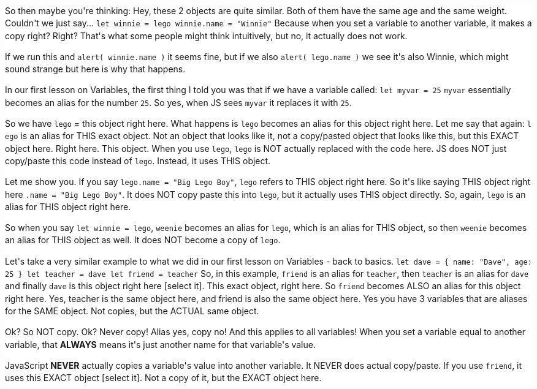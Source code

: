 So then maybe you're thinking: Hey, these 2 objects are quite similar. Both of them have the same age and the same weight.
Couldn't we just say...
`let winnie = lego
winnie.name = "Winnie"`
Because when you set a variable to another variable, it makes a copy right? Right?
That's what some people might think intuitively, but no, it actually does not work.

If we run this and `alert( winnie.name )` it seems fine, but if we also `alert( lego.name )` we see it's also Winnie, which might sound strange but here is why that happens.

In our first lesson on Variables, the first thing I told you was that if we have a variable called:
`let myvar = 25`
`myvar` essentially becomes an alias for the number `25`. So yes, when JS sees `myvar` it replaces it with `25`.

So we have `lego` = this object right here.
What happens is `lego` becomes an alias for this object right here.
Let me say that again: `lego` is an alias for THIS exact object. Not an object that looks like it, not a copy/pasted object that looks like this, but this EXACT object here. Right here. This object.
When you use `lego`, `lego` is NOT actually replaced with the code here. JS does NOT just copy/paste this code instead of `lego`. Instead, it uses THIS object.

Let me show you.
If you say `lego.name = "Big Lego Boy"`, `lego` refers to THIS object right here.
So it's like saying THIS object right here `.name = "Big Lego Boy"`.
It does NOT copy paste this into `lego`, but it actually uses THIS object directly.
So, again, `lego` is an alias for THIS object right here.


So when you say `let winnie = lego`, `weenie` becomes an alias for `lego`, which is an alias for THIS object, so then `weenie` becomes an alias for THIS object as well. It does NOT become a copy of `lego`.

Let's take a very similar example to what we did in our first lesson on Variables - back to basics.
`let dave = {
	name: "Dave",
	age: 25
}
let teacher = dave
let friend = teacher`
So, in this example, `friend` is an alias for `teacher`, then `teacher` is an alias for `dave` and finally `dave` is this object right here [select it]. This exact object, right here. So `friend` becomes ALSO an alias for this object right here.
Yes, teacher is the same object here, and friend is also the same object here.
Yes you have 3 variables that are aliases for the SAME object. Not copies, but the ACTUAL same object.

Ok? So NOT copy. Ok? Never copy! Alias yes, copy no!
And this applies to all variables! When you set a variable equal to another variable, that **ALWAYS** means it's just another name for that variable's value.

JavaScript **NEVER** actually copies a variable's value into another variable. It NEVER does actual copy/paste. If you use `friend`, it uses this EXACT object [select it]. Not a copy of it, but the EXACT object here.
